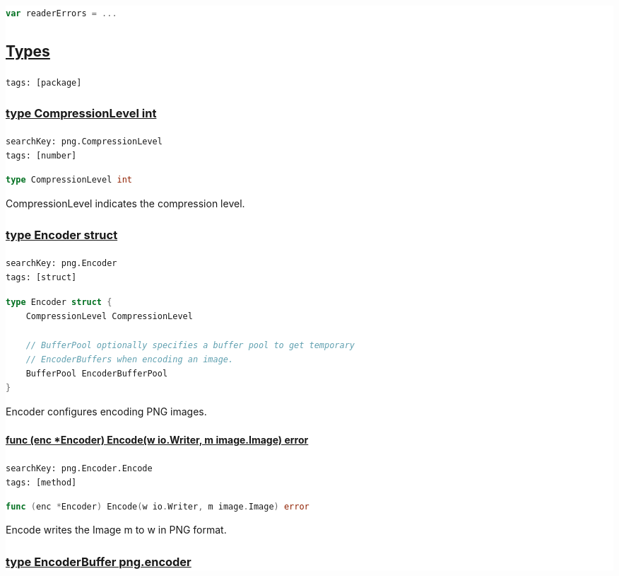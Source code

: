 ```Go
var readerErrors = ...
```

## <a id="type" href="#type">Types</a>

```
tags: [package]
```

### <a id="CompressionLevel" href="#CompressionLevel">type CompressionLevel int</a>

```
searchKey: png.CompressionLevel
tags: [number]
```

```Go
type CompressionLevel int
```

CompressionLevel indicates the compression level. 

### <a id="Encoder" href="#Encoder">type Encoder struct</a>

```
searchKey: png.Encoder
tags: [struct]
```

```Go
type Encoder struct {
	CompressionLevel CompressionLevel

	// BufferPool optionally specifies a buffer pool to get temporary
	// EncoderBuffers when encoding an image.
	BufferPool EncoderBufferPool
}
```

Encoder configures encoding PNG images. 

#### <a id="Encoder.Encode" href="#Encoder.Encode">func (enc *Encoder) Encode(w io.Writer, m image.Image) error</a>

```
searchKey: png.Encoder.Encode
tags: [method]
```

```Go
func (enc *Encoder) Encode(w io.Writer, m image.Image) error
```

Encode writes the Image m to w in PNG format. 

### <a id="EncoderBuffer" href="#EncoderBuffer">type EncoderBuffer png.encoder</a>

